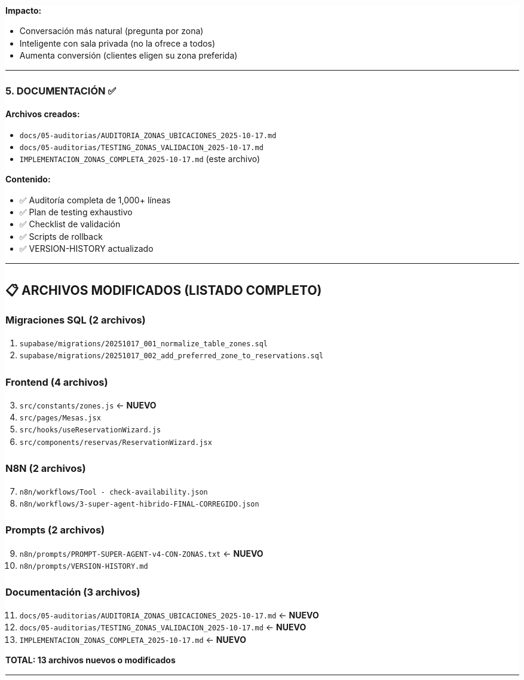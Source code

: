 **Impacto:**
- Conversación más natural (pregunta por zona)
- Inteligente con sala privada (no la ofrece a todos)
- Aumenta conversión (clientes eligen su zona preferida)

---

### **5. DOCUMENTACIÓN** ✅

**Archivos creados:**
- `docs/05-auditorias/AUDITORIA_ZONAS_UBICACIONES_2025-10-17.md`
- `docs/05-auditorias/TESTING_ZONAS_VALIDACION_2025-10-17.md`
- `IMPLEMENTACION_ZONAS_COMPLETA_2025-10-17.md` (este archivo)

**Contenido:**
- ✅ Auditoría completa de 1,000+ líneas
- ✅ Plan de testing exhaustivo
- ✅ Checklist de validación
- ✅ Scripts de rollback
- ✅ VERSION-HISTORY actualizado

---

## 📋 ARCHIVOS MODIFICADOS (LISTADO COMPLETO)

### **Migraciones SQL** (2 archivos)
1. `supabase/migrations/20251017_001_normalize_table_zones.sql`
2. `supabase/migrations/20251017_002_add_preferred_zone_to_reservations.sql`

### **Frontend** (4 archivos)
3. `src/constants/zones.js` ← **NUEVO**
4. `src/pages/Mesas.jsx`
5. `src/hooks/useReservationWizard.js`
6. `src/components/reservas/ReservationWizard.jsx`

### **N8N** (2 archivos)
7. `n8n/workflows/Tool - check-availability.json`
8. `n8n/workflows/3-super-agent-hibrido-FINAL-CORREGIDO.json`

### **Prompts** (2 archivos)
9. `n8n/prompts/PROMPT-SUPER-AGENT-v4-CON-ZONAS.txt` ← **NUEVO**
10. `n8n/prompts/VERSION-HISTORY.md`

### **Documentación** (3 archivos)
11. `docs/05-auditorias/AUDITORIA_ZONAS_UBICACIONES_2025-10-17.md` ← **NUEVO**
12. `docs/05-auditorias/TESTING_ZONAS_VALIDACION_2025-10-17.md` ← **NUEVO**
13. `IMPLEMENTACION_ZONAS_COMPLETA_2025-10-17.md` ← **NUEVO**

**TOTAL: 13 archivos nuevos o modificados**

---
